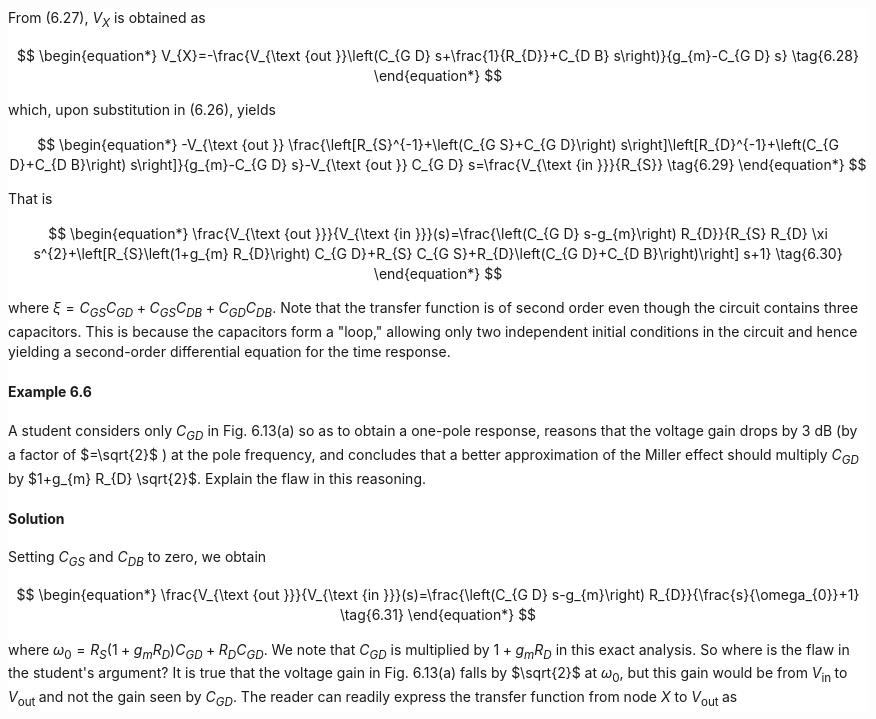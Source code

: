 From (6.27), $V_{X}$ is obtained as

$$
\begin{equation*}
V_{X}=-\frac{V_{\text {out }}\left(C_{G D} s+\frac{1}{R_{D}}+C_{D B} s\right)}{g_{m}-C_{G D} s} \tag{6.28}
\end{equation*}
$$

which, upon substitution in (6.26), yields

$$
\begin{equation*}
-V_{\text {out }} \frac{\left[R_{S}^{-1}+\left(C_{G S}+C_{G D}\right) s\right]\left[R_{D}^{-1}+\left(C_{G D}+C_{D B}\right) s\right]}{g_{m}-C_{G D} s}-V_{\text {out }} C_{G D} s=\frac{V_{\text {in }}}{R_{S}} \tag{6.29}
\end{equation*}
$$

That is

$$
\begin{equation*}
\frac{V_{\text {out }}}{V_{\text {in }}}(s)=\frac{\left(C_{G D} s-g_{m}\right) R_{D}}{R_{S} R_{D} \xi s^{2}+\left[R_{S}\left(1+g_{m} R_{D}\right) C_{G D}+R_{S} C_{G S}+R_{D}\left(C_{G D}+C_{D B}\right)\right] s+1} \tag{6.30}
\end{equation*}
$$

where $\xi=C_{G S} C_{G D}+C_{G S} C_{D B}+C_{G D} C_{D B}$. Note that the transfer function is of second order even though the circuit contains three capacitors. This is because the capacitors form a "loop," allowing only two independent initial conditions in the circuit and hence yielding a second-order differential equation for the time response.

#### Example 6.6

A student considers only $C_{G D}$ in Fig. 6.13(a) so as to obtain a one-pole response, reasons that the voltage gain drops by 3 dB (by a factor of $=\sqrt{2}$ ) at the pole frequency, and concludes that a better approximation of the Miller effect should multiply $C_{G D}$ by $1+g_{m} R_{D} \sqrt{2}$. Explain the flaw in this reasoning.

#### Solution

Setting $C_{G S}$ and $C_{D B}$ to zero, we obtain

$$
\begin{equation*}
\frac{V_{\text {out }}}{V_{\text {in }}}(s)=\frac{\left(C_{G D} s-g_{m}\right) R_{D}}{\frac{s}{\omega_{0}}+1} \tag{6.31}
\end{equation*}
$$

where $\omega_{0}=R_{S}\left(1+g_{m} R_{D}\right) C_{G D}+R_{D} C_{G D}$. We note that $C_{G D}$ is multiplied by $1+g_{m} R_{D}$ in this exact analysis. So where is the flaw in the student's argument? It is true that the voltage gain in Fig. 6.13(a) falls by $\sqrt{2}$ at $\omega_{0}$, but this gain would be from $V_{\text {in }}$ to $V_{\text {out }}$ and not the gain seen by $C_{G D}$. The reader can readily express the transfer function from node $X$ to $V_{\text {out }}$ as
